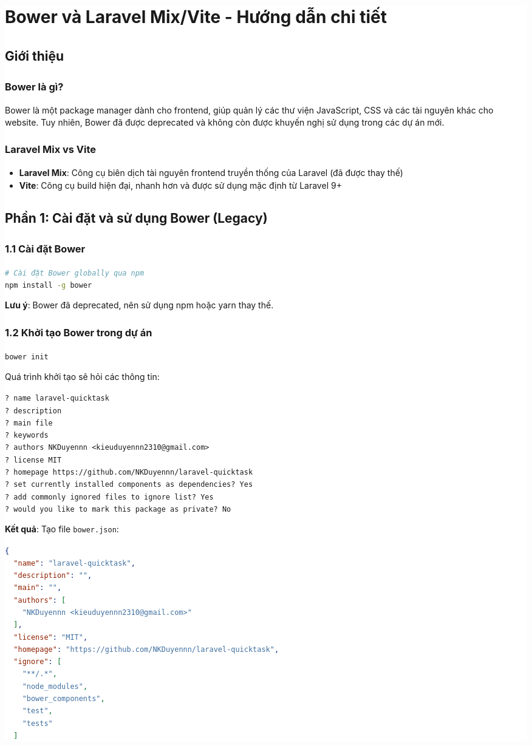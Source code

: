 # Bower và Laravel Mix/Vite - Hướng dẫn chi tiết

## Giới thiệu

### Bower là gì?
Bower là một package manager dành cho frontend, giúp quản lý các thư viện JavaScript, CSS và các tài nguyên khác cho website. Tuy nhiên, Bower đã được deprecated và không còn được khuyến nghị sử dụng trong các dự án mới.

### Laravel Mix vs Vite
- **Laravel Mix**: Công cụ biên dịch tài nguyên frontend truyền thống của Laravel (đã được thay thế)
- **Vite**: Công cụ build hiện đại, nhanh hơn và được sử dụng mặc định từ Laravel 9+

## Phần 1: Cài đặt và sử dụng Bower (Legacy)

### 1.1 Cài đặt Bower

```bash
# Cài đặt Bower globally qua npm
npm install -g bower
```

**Lưu ý**: Bower đã deprecated, nên sử dụng npm hoặc yarn thay thế.

### 1.2 Khởi tạo Bower trong dự án

```bash
bower init
```

Quá trình khởi tạo sẽ hỏi các thông tin:
```
? name laravel-quicktask
? description 
? main file 
? keywords 
? authors NKDuyennn <kieuduyennn2310@gmail.com>
? license MIT
? homepage https://github.com/NKDuyennn/laravel-quicktask
? set currently installed components as dependencies? Yes
? add commonly ignored files to ignore list? Yes
? would you like to mark this package as private? No
```

**Kết quả**: Tạo file `bower.json`:
```json
{
  "name": "laravel-quicktask",
  "description": "",
  "main": "",
  "authors": [
    "NKDuyennn <kieuduyennn2310@gmail.com>"
  ],
  "license": "MIT",
  "homepage": "https://github.com/NKDuyennn/laravel-quicktask",
  "ignore": [
    "**/.*",
    "node_modules",
    "bower_components",
    "test",
    "tests"
  ]
```